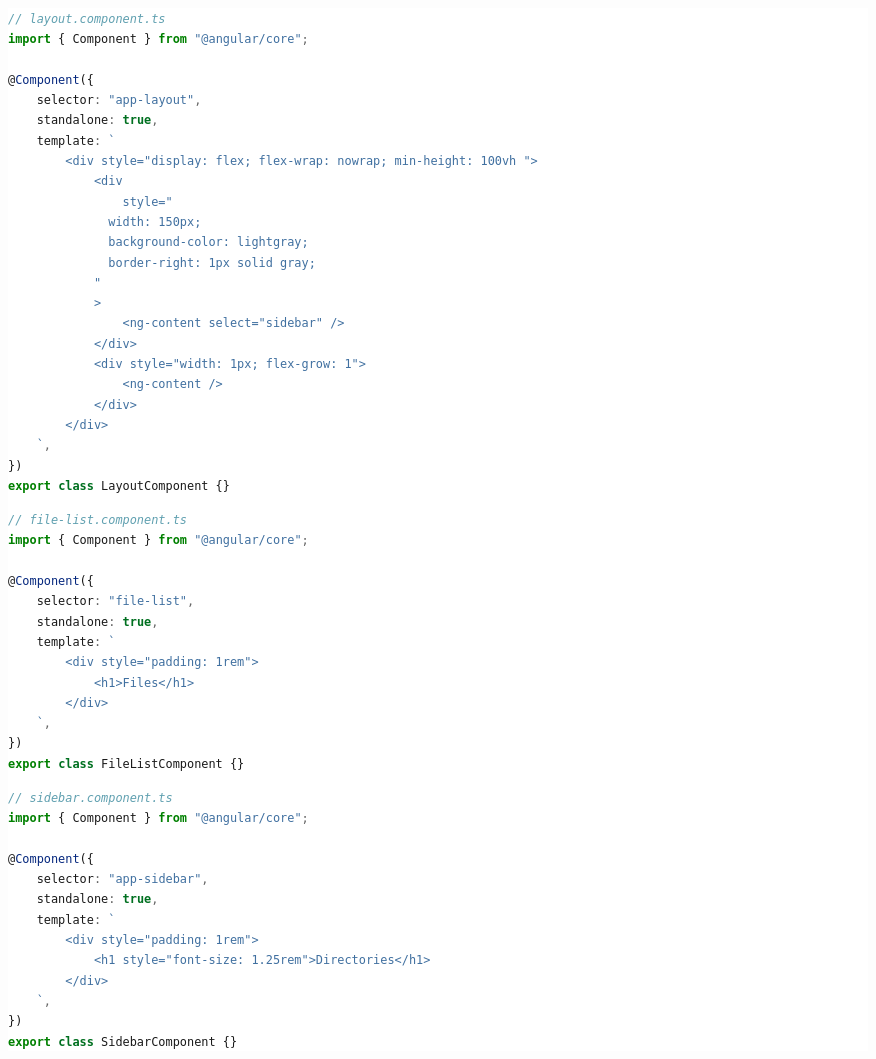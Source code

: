 ```typescript
// layout.component.ts
import { Component } from "@angular/core";

@Component({
	selector: "app-layout",
	standalone: true,
	template: `
		<div style="display: flex; flex-wrap: nowrap; min-height: 100vh ">
			<div
				style="
              width: 150px;
              background-color: lightgray;
              border-right: 1px solid gray;
            "
			>
				<ng-content select="sidebar" />
			</div>
			<div style="width: 1px; flex-grow: 1">
				<ng-content />
			</div>
		</div>
	`,
})
export class LayoutComponent {}
```

```typescript
// file-list.component.ts
import { Component } from "@angular/core";

@Component({
	selector: "file-list",
	standalone: true,
	template: `
		<div style="padding: 1rem">
			<h1>Files</h1>
		</div>
	`,
})
export class FileListComponent {}
```

```typescript
// sidebar.component.ts
import { Component } from "@angular/core";

@Component({
	selector: "app-sidebar",
	standalone: true,
	template: `
		<div style="padding: 1rem">
			<h1 style="font-size: 1.25rem">Directories</h1>
		</div>
	`,
})
export class SidebarComponent {}
```
